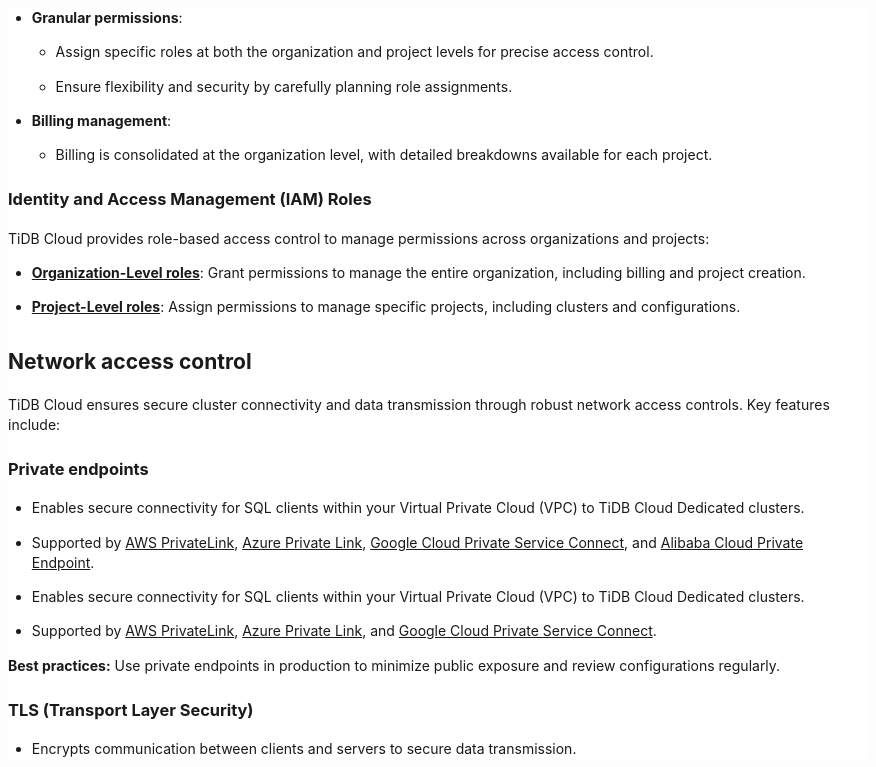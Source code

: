 - **Granular permissions**:
    - Assign specific roles at both the organization and project levels for precise access control.

    - Ensure flexibility and security by carefully planning role assignments.

- **Billing management**:
    - Billing is consolidated at the organization level, with detailed breakdowns available for each project.

### Identity and Access Management (IAM) Roles

TiDB Cloud provides role-based access control to manage permissions across organizations and projects:

- **[Organization-Level roles](/tidb-cloud/manage-user-access.md#organization-roles)**: Grant permissions to manage the entire organization, including billing and project creation.

- **[Project-Level roles](/tidb-cloud/manage-user-access.md#project-roles)**: Assign permissions to manage specific projects, including clusters and configurations.

## Network access control

TiDB Cloud ensures secure cluster connectivity and data transmission through robust network access controls. Key features include:

### Private endpoints

<CustomContent language="en,zh">

- Enables secure connectivity for SQL clients within your Virtual Private Cloud (VPC) to TiDB Cloud Dedicated clusters.

- Supported by [AWS PrivateLink](/tidb-cloud/set-up-private-endpoint-connections.md), [Azure Private Link](/tidb-cloud/set-up-private-endpoint-connections-on-azure.md), [Google Cloud Private Service Connect](/tidb-cloud/set-up-private-endpoint-connections-on-google-cloud.md), and [Alibaba Cloud Private Endpoint](/tidb-cloud/set-up-private-endpoint-connections-on-alibaba-cloud.md).

</CustomContent>

<CustomContent language="ja">

- Enables secure connectivity for SQL clients within your Virtual Private Cloud (VPC) to TiDB Cloud Dedicated clusters.

- Supported by [AWS PrivateLink](/tidb-cloud/set-up-private-endpoint-connections.md), [Azure Private Link](/tidb-cloud/set-up-private-endpoint-connections-on-azure.md), and [Google Cloud Private Service Connect](/tidb-cloud/set-up-private-endpoint-connections-on-google-cloud.md).

</CustomContent>

**Best practices:** Use private endpoints in production to minimize public exposure and review configurations regularly.

### TLS (Transport Layer Security)

- Encrypts communication between clients and servers to secure data transmission.
